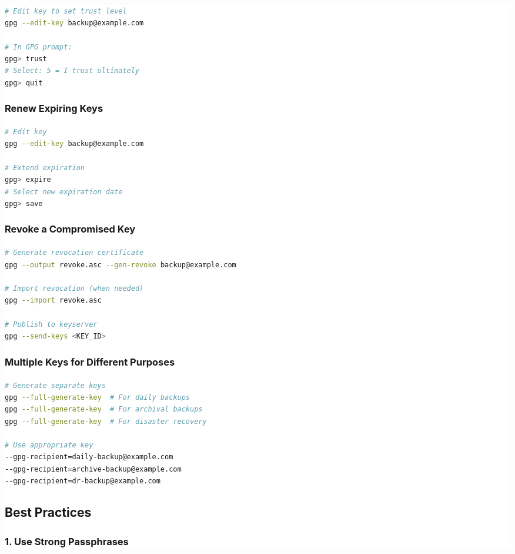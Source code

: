 ```bash
# Edit key to set trust level
gpg --edit-key backup@example.com

# In GPG prompt:
gpg> trust
# Select: 5 = I trust ultimately
gpg> quit
```

### Renew Expiring Keys

```bash
# Edit key
gpg --edit-key backup@example.com

# Extend expiration
gpg> expire
# Select new expiration date
gpg> save
```

### Revoke a Compromised Key

```bash
# Generate revocation certificate
gpg --output revoke.asc --gen-revoke backup@example.com

# Import revocation (when needed)
gpg --import revoke.asc

# Publish to keyserver
gpg --send-keys <KEY_ID>
```

### Multiple Keys for Different Purposes

```bash
# Generate separate keys
gpg --full-generate-key  # For daily backups
gpg --full-generate-key  # For archival backups
gpg --full-generate-key  # For disaster recovery

# Use appropriate key
--gpg-recipient=daily-backup@example.com
--gpg-recipient=archive-backup@example.com
--gpg-recipient=dr-backup@example.com
```

## Best Practices

### 1. Use Strong Passphrases

